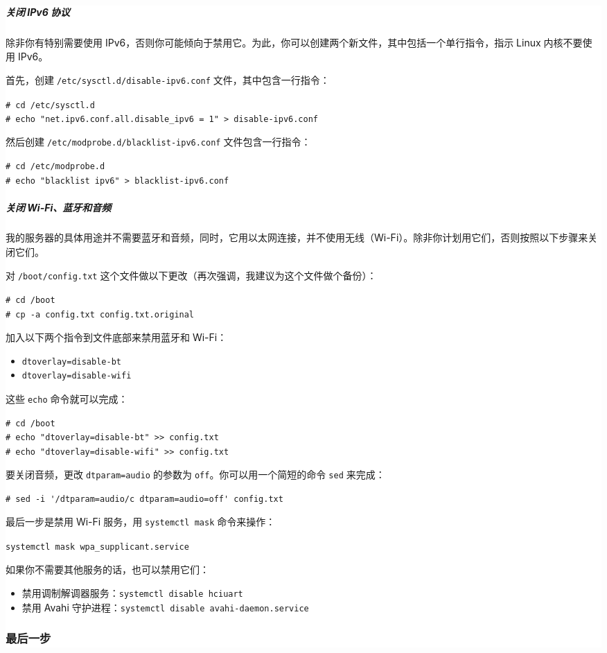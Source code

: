 ##### 关闭 IPv6 协议

除非你有特别需要使用 IPv6，否则你可能倾向于禁用它。为此，你可以创建两个新文件，其中包括一个单行指令，指示 Linux 内核不要使用 IPv6。

首先，创建 `/etc/sysctl.d/disable-ipv6.conf` 文件，其中包含一行指令：

```
# cd /etc/sysctl.d
# echo "net.ipv6.conf.all.disable_ipv6 = 1" > disable-ipv6.conf
```

然后创建 `/etc/modprobe.d/blacklist-ipv6.conf` 文件包含一行指令：

```
# cd /etc/modprobe.d
# echo "blacklist ipv6" > blacklist-ipv6.conf
```

##### 关闭 Wi-Fi、蓝牙和音频

我的服务器的具体用途并不需要蓝牙和音频，同时，它用以太网连接，并不使用无线（Wi-Fi）。除非你计划用它们，否则按照以下步骤来关闭它们。

对 `/boot/config.txt` 这个文件做以下更改（再次强调，我建议为这个文件做个备份）：

```
# cd /boot
# cp -a config.txt config.txt.original
```

加入以下两个指令到文件底部来禁用蓝牙和 Wi-Fi：

  * `dtoverlay=disable-bt`
  * `dtoverlay=disable-wifi`

这些 `echo` 命令就可以完成：

```
# cd /boot
# echo "dtoverlay=disable-bt" >> config.txt
# echo "dtoverlay=disable-wifi" >> config.txt
```

要关闭音频，更改 `dtparam=audio` 的参数为 `off`。你可以用一个简短的命令 `sed` 来完成：

```
# sed -i '/dtparam=audio/c dtparam=audio=off' config.txt
```


最后一步是禁用 Wi-Fi 服务，用 `systemctl mask` 命令来操作：

```
systemctl mask wpa_supplicant.service
```

如果你不需要其他服务的话，也可以禁用它们：

* 禁用调制解调器服务：`systemctl disable hciuart`
* 禁用 Avahi 守护进程：`systemctl disable avahi-daemon.service`

### 最后一步
